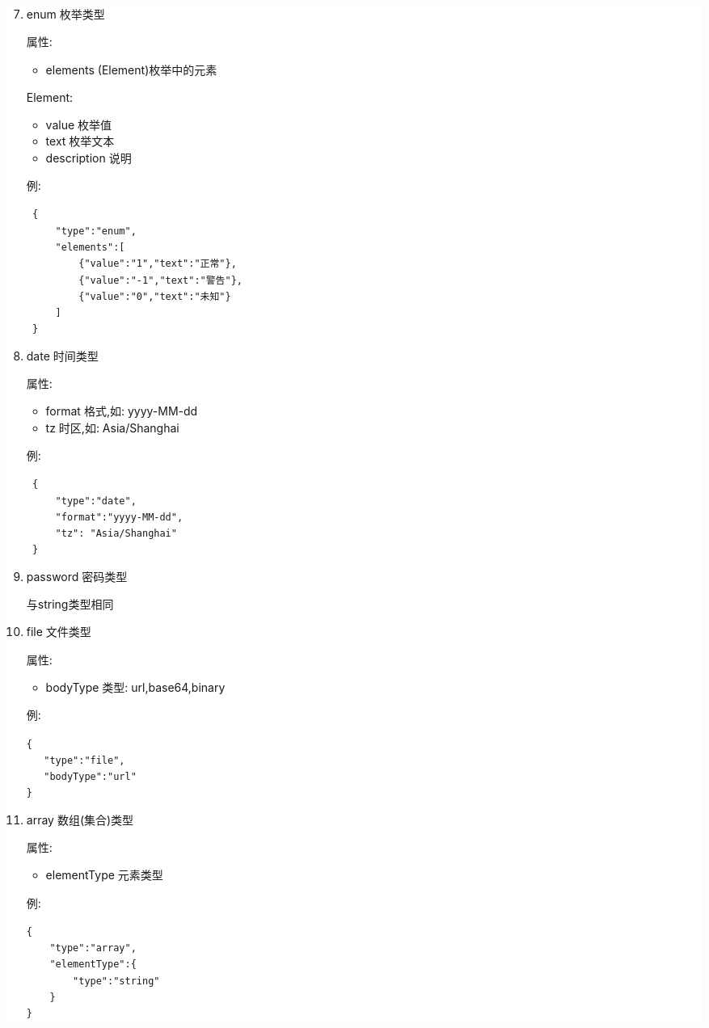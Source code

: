 7. enum   枚举类型

    属性:
     - elements (Element)枚举中的元素
        
    Element:
     - value 枚举值
     - text 枚举文本
     - description 说明
         
    例:
    
        {
            "type":"enum",
            "elements":[
                {"value":"1","text":"正常"},
                {"value":"-1","text":"警告"},
                {"value":"0","text":"未知"}
            ]
        }
        
8. date   时间类型
    
    属性:
      - format 格式,如: yyyy-MM-dd
      - tz 时区,如: Asia/Shanghai
    
    例:
    
        {
            "type":"date",
            "format":"yyyy-MM-dd",
            "tz": "Asia/Shanghai"
        }

9. password 密码类型
    
    与string类型相同
    
10. file    文件类型
    
    属性:
      - bodyType 类型: url,base64,binary
      
    例:
    
        {
           "type":"file",
           "bodyType":"url"
        }
      
11. array 数组(集合)类型

    属性:
      - elementType 元素类型
      
    例:
        
        {
            "type":"array",
            "elementType":{ 
                "type":"string"
            }
        }
        